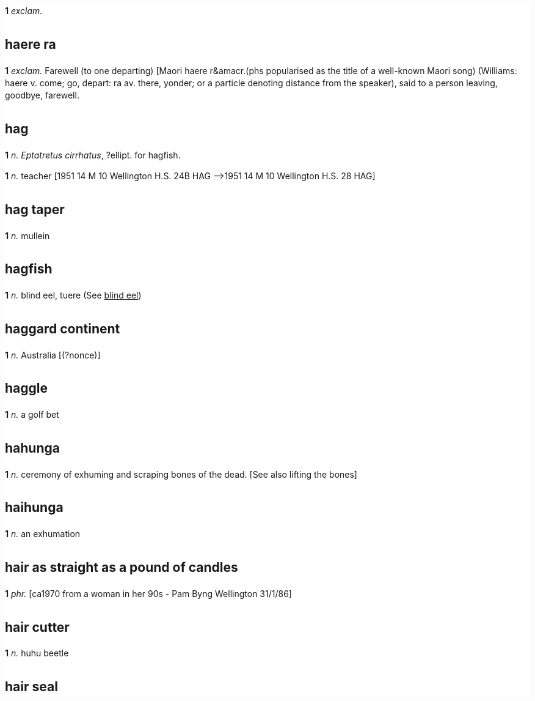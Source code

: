 <b>1</b> <i>exclam.</i>

## haere ra
 
<b>1</b> <i>exclam.</i> Farewell (to one departing) [Maori haere r&amacr.(phs popularised as the title of a well-known Maori song) (Williams: haere v. come; go, depart: ra av. there, yonder; or a particle denoting distance from the speaker), said to a person leaving, goodbye, farewell.

## hag
 
<b>1</b> <i>n.</i> <i>Eptatretus cirrhatus</i>, ?ellipt. for hagfish.

 
<b>1</b> <i>n.</i> teacher [1951 14 M 10 Wellington H.S. 24B HAG -->1951 14 M 10 Wellington H.S. 28 HAG]

## hag taper
 
<b>1</b> <i>n.</i> mullein

## hagfish
 
<b>1</b> <i>n.</i> blind eel, tuere (See [blind eel](http://../dict/B#blind-eel))

## haggard continent
 
<b>1</b> <i>n.</i> Australia [(?nonce)]

## haggle
 
<b>1</b> <i>n.</i> a golf bet

## hahunga
 
<b>1</b> <i>n.</i> ceremony of exhuming and scraping bones of the dead. [See also lifting the bones]

## haihunga
 
<b>1</b> <i>n.</i> an exhumation

## hair as straight as a pound of candles
 
<b>1</b> <i>phr.</i> [ca1970 from a woman in her 90s - Pam Byng Wellington 31/1/86]

## hair cutter
 
<b>1</b> <i>n.</i> huhu beetle

## hair seal
 